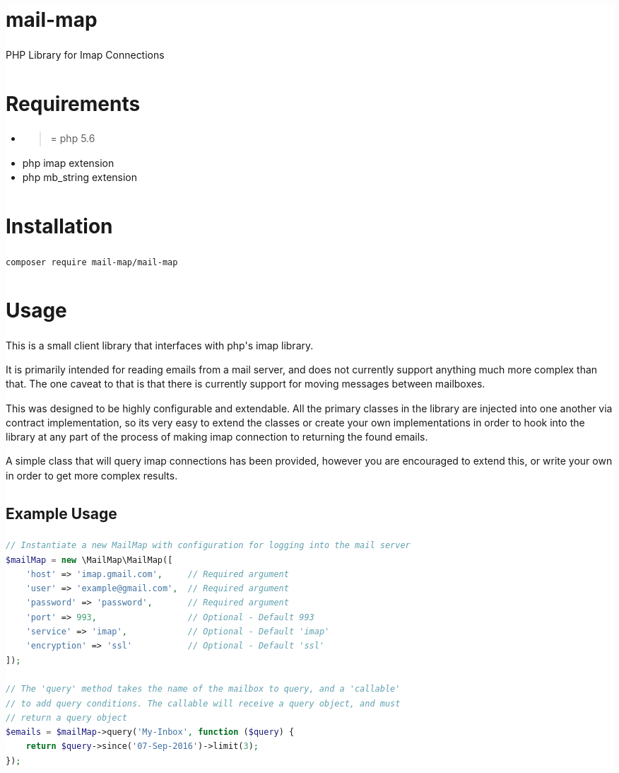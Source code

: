 # mail-map
PHP Library for Imap Connections

# Requirements
* >= php 5.6
* php imap extension
* php mb_string extension

# Installation
```
composer require mail-map/mail-map
```

# Usage
This is a small client library that interfaces with php's imap library.

It is primarily intended for reading emails from a mail server, and does not currently support anything much more complex than that. The one caveat to that is that there is currently support for moving messages between mailboxes.

This was designed to be highly configurable and extendable. All the primary classes in the library are injected into one another via contract implementation, so its very easy to extend the classes or create your own implementations in order to hook into the library at any part of the process of making imap connection to returning the found emails.

A simple class that will query imap connections has been provided, however you are encouraged to extend this, or write your own in order to get more complex results.

## Example Usage
```php
// Instantiate a new MailMap with configuration for logging into the mail server
$mailMap = new \MailMap\MailMap([
    'host' => 'imap.gmail.com',     // Required argument
    'user' => 'example@gmail.com',  // Required argument
    'password' => 'password',       // Required argument
    'port' => 993,                  // Optional - Default 993
    'service' => 'imap',            // Optional - Default 'imap'
    'encryption' => 'ssl'           // Optional - Default 'ssl'
]);

// The 'query' method takes the name of the mailbox to query, and a 'callable'
// to add query conditions. The callable will receive a query object, and must
// return a query object
$emails = $mailMap->query('My-Inbox', function ($query) {
    return $query->since('07-Sep-2016')->limit(3);
});
```
